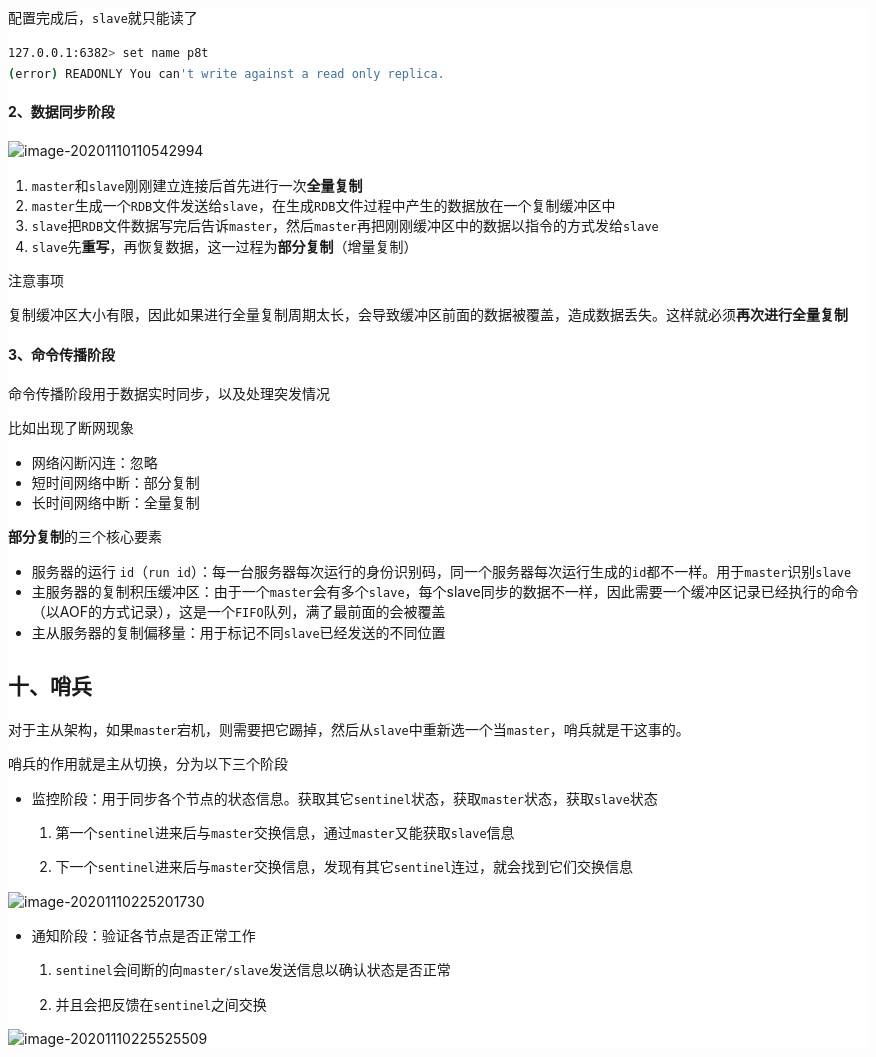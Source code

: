 配置完成后，`slave`就只能读了

```bash
127.0.0.1:6382> set name p8t
(error) READONLY You can't write against a read only replica.
```

#### 2、数据同步阶段

![image-20201110110542994](https://gitee.com/p8t/picbed/raw/master/imgs/20201110110544.png)

1. `master`和`slave`刚刚建立连接后首先进行一次**全量复制**
2. `master`生成一个`RDB`文件发送给`slave`，在生成`RDB`文件过程中产生的数据放在一个复制缓冲区中
3. `slave`把`RDB`文件数据写完后告诉`master`，然后`master`再把刚刚缓冲区中的数据以指令的方式发给`slave`
4. `slave`先**重写**，再恢复数据，这一过程为**部分复制**（增量复制）

注意事项

复制缓冲区大小有限，因此如果进行全量复制周期太长，会导致缓冲区前面的数据被覆盖，造成数据丢失。这样就必须**再次进行全量复制**

#### 3、命令传播阶段

命令传播阶段用于数据实时同步，以及处理突发情况

比如出现了断网现象

- 网络闪断闪连：忽略
- 短时间网络中断：部分复制
- 长时间网络中断：全量复制

**部分复制**的三个核心要素

- 服务器的运行 `id`（`run id`）：每一台服务器每次运行的身份识别码，同一个服务器每次运行生成的`id`都不一样。用于`master`识别`slave`
- 主服务器的复制积压缓冲区：由于一个`master`会有多个`slave`，每个slave同步的数据不一样，因此需要一个缓冲区记录已经执行的命令（以AOF的方式记录），这是一个`FIFO`队列，满了最前面的会被覆盖
- 主从服务器的复制偏移量：用于标记不同`slave`已经发送的不同位置

## 十、哨兵

对于主从架构，如果`master`宕机，则需要把它踢掉，然后从`slave`中重新选一个当`master`，哨兵就是干这事的。

哨兵的作用就是主从切换，分为以下三个阶段

- 监控阶段：用于同步各个节点的状态信息。获取其它`sentinel`状态，获取`master`状态，获取`slave`状态

  1. 第一个`sentinel`进来后与`master`交换信息，通过`master`又能获取`slave`信息

  2. 下一个`sentinel`进来后与`master`交换信息，发现有其它`sentinel`连过，就会找到它们交换信息

![image-20201110225201730](https://gitee.com/p8t/picbed/raw/master/imgs/20201110225202.png)

- 通知阶段：验证各节点是否正常工作

  1. `sentinel`会间断的向`master/slave`发送信息以确认状态是否正常

  2. 并且会把反馈在`sentinel`之间交换

![image-20201110225525509](https://gitee.com/p8t/picbed/raw/master/imgs/20201110225526.png)
